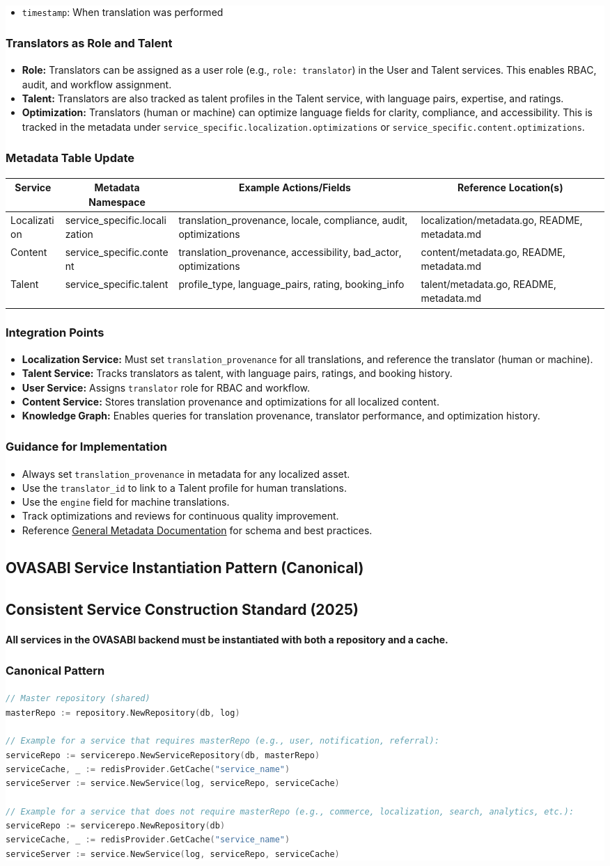 - `timestamp`: When translation was performed

### Translators as Role and Talent
- **Role:** Translators can be assigned as a user role (e.g., `role: translator`) in the User and Talent services. This enables RBAC, audit, and workflow assignment.
- **Talent:** Translators are also tracked as talent profiles in the Talent service, with language pairs, expertise, and ratings.
- **Optimization:** Translators (human or machine) can optimize language fields for clarity, compliance, and accessibility. This is tracked in the metadata under `service_specific.localization.optimizations` or `service_specific.content.optimizations`.

### Metadata Table Update
| Service        | Metadata Namespace                | Example Actions/Fields                | Reference Location(s)                |
| -------------- | -------------------------------- | ------------------------------------- | ------------------------------------ |
| Localization   | service_specific.localization     | translation_provenance, locale, compliance, audit, optimizations | localization/metadata.go, README, metadata.md|
| Content        | service_specific.content          | translation_provenance, accessibility, bad_actor, optimizations | content/metadata.go, README, metadata.md|
| Talent         | service_specific.talent           | profile_type, language_pairs, rating, booking_info | talent/metadata.go, README, metadata.md|

### Integration Points
- **Localization Service:** Must set `translation_provenance` for all translations, and reference the translator (human or machine).
- **Talent Service:** Tracks translators as talent, with language pairs, ratings, and booking history.
- **User Service:** Assigns `translator` role for RBAC and workflow.
- **Content Service:** Stores translation provenance and optimizations for all localized content.
- **Knowledge Graph:** Enables queries for translation provenance, translator performance, and optimization history.

### Guidance for Implementation
- Always set `translation_provenance` in metadata for any localized asset.
- Use the `translator_id` to link to a Talent profile for human translations.
- Use the `engine` field for machine translations.
- Track optimizations and reviews for continuous quality improvement.
- Reference [General Metadata Documentation](../services/metadata.md) for schema and best practices.

## OVASABI Service Instantiation Pattern (Canonical)

## Consistent Service Construction Standard (2025)

**All services in the OVASABI backend must be instantiated with both a repository and a cache.**

### Canonical Pattern

```go
// Master repository (shared)
masterRepo := repository.NewRepository(db, log)

// Example for a service that requires masterRepo (e.g., user, notification, referral):
serviceRepo := servicerepo.NewServiceRepository(db, masterRepo)
serviceCache, _ := redisProvider.GetCache("service_name")
serviceServer := service.NewService(log, serviceRepo, serviceCache)

// Example for a service that does not require masterRepo (e.g., commerce, localization, search, analytics, etc.):
serviceRepo := servicerepo.NewRepository(db)
serviceCache, _ := redisProvider.GetCache("service_name")
serviceServer := service.NewService(log, serviceRepo, serviceCache)
```
